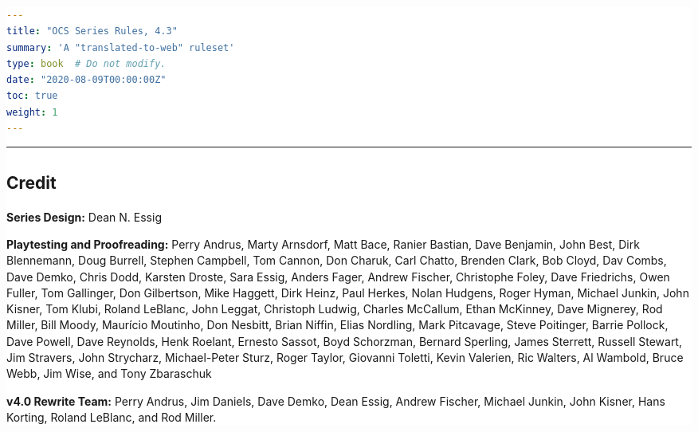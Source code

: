 ```yaml
---
title: "OCS Series Rules, 4.3"
summary: 'A "translated-to-web" ruleset'
type: book  # Do not modify.
date: "2020-08-09T00:00:00Z"
toc: true
weight: 1
---
```

***

## Credit

**Series Design:** Dean N. Essig

**Playtesting and Proofreading:** Perry
Andrus, Marty Arnsdorf, Matt Bace,
Ranier Bastian, Dave Benjamin, John
Best, Dirk Blennemann, Doug Burrell,
Stephen Campbell, Tom Cannon, Don
Charuk, Carl Chatto, Brenden Clark,
Bob Cloyd, Dav Combs, Dave Demko,
Chris Dodd, Karsten Droste, Sara
Essig, Anders Fager, Andrew Fischer,
Christophe Foley, Dave Friedrichs,
Owen Fuller, Tom Gallinger, Don
Gilbertson, Mike Haggett, Dirk Heinz,
Paul Herkes, Nolan Hudgens, Roger
Hyman, Michael Junkin, John Kisner,
Tom Klubi, Roland LeBlanc, John
Leggat, Christoph Ludwig, Charles
McCallum, Ethan McKinney, Dave
Mignerey, Rod Miller, Bill Moody,
Maurício Moutinho, Don Nesbitt,
Brian Niffin, Elias Nordling, Mark
Pitcavage, Steve Poitinger, Barrie
Pollock, Dave Powell, Dave Reynolds,
Henk Roelant, Ernesto Sassot, Boyd
Schorzman, Bernard Sperling, James
Sterrett, Russell Stewart, Jim Stravers,
John Strycharz, Michael-Peter Sturz,
Roger Taylor, Giovanni Toletti, Kevin
Valerien, Ric Walters, Al Wambold,
Bruce Webb, Jim Wise, and Tony
Zbaraschuk

**v4.0 Rewrite Team:** Perry Andrus, Jim
Daniels, Dave Demko, Dean Essig,
Andrew Fischer, Michael Junkin, John
Kisner, Hans Korting, Roland LeBlanc,
and Rod Miller.
